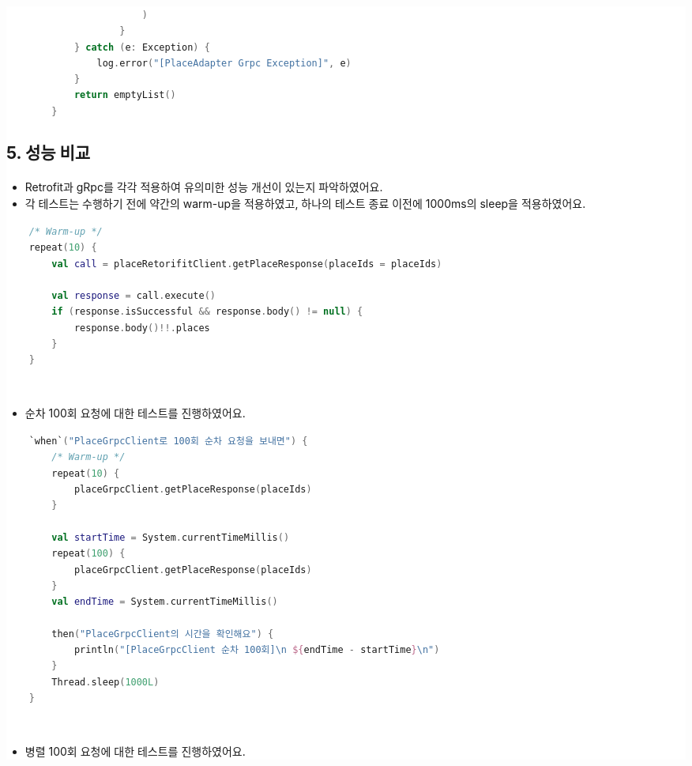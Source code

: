 ``` kotlin
                        )
                    }
            } catch (e: Exception) {
                log.error("[PlaceAdapter Grpc Exception]", e)
            }
            return emptyList()
        }
```

## 5. 성능 비교

- Retrofit과 gRpc를 각각 적용하여 유의미한 성능 개선이 있는지 파악하였어요.
- 각 테스트는 수행하기 전에 약간의 warm-up을 적용하였고, 하나의 테스트 종료 이전에 1000ms의 sleep을 적용하였어요.

``` kotlin
    /* Warm-up */
    repeat(10) {
        val call = placeRetorifitClient.getPlaceResponse(placeIds = placeIds)

        val response = call.execute()
        if (response.isSuccessful && response.body() != null) {
            response.body()!!.places
        }
    }
```

<br/>

- 순차 100회 요청에 대한 테스트를 진행하였어요.

``` kotlin
    `when`("PlaceGrpcClient로 100회 순차 요청을 보내면") {
        /* Warm-up */
        repeat(10) {
            placeGrpcClient.getPlaceResponse(placeIds)
        }
    
        val startTime = System.currentTimeMillis()
        repeat(100) {
            placeGrpcClient.getPlaceResponse(placeIds)
        }
        val endTime = System.currentTimeMillis()
    
        then("PlaceGrpcClient의 시간을 확인해요") {
            println("[PlaceGrpcClient 순차 100회]\n ${endTime - startTime}\n")
        }
        Thread.sleep(1000L)
    }
```

<br/>

- 병렬 100회 요청에 대한 테스트를 진행하였어요.
